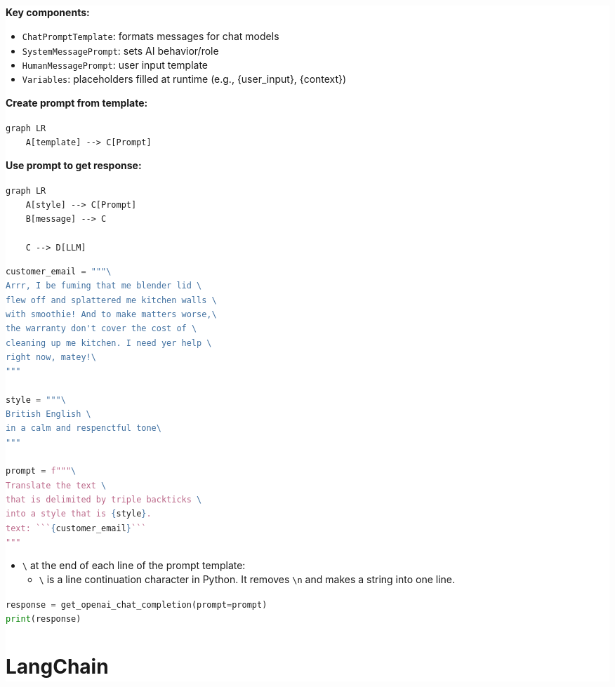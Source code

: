 **Key components:**
- `ChatPromptTemplate`:  formats messages for chat models
- `SystemMessagePrompt`: sets AI behavior/role
- `HumanMessagePrompt`: user input template
- `Variables`: placeholders filled at runtime (e.g., {user_input}, {context})


**Create prompt from template:**

```mermaid
graph LR
    A[template] --> C[Prompt]
```

**Use prompt to get response:**

```mermaid
graph LR
    A[style] --> C[Prompt]
    B[message] --> C

    C --> D[LLM]
```


```python
customer_email = """\
Arrr, I be fuming that me blender lid \
flew off and splattered me kitchen walls \
with smoothie! And to make matters worse,\
the warranty don't cover the cost of \
cleaning up me kitchen. I need yer help \
right now, matey!\
"""

style = """\
British English \
in a calm and respenctful tone\
"""

prompt = f"""\
Translate the text \
that is delimited by triple backticks \
into a style that is {style}.
text: ```{customer_email}```
"""
```

- `\` at the end of each line of the prompt template:
  - `\` is a line continuation character in Python. It removes `\n` and makes a string into one line.

```python
response = get_openai_chat_completion(prompt=prompt)
print(response)
```

# LangChain 
